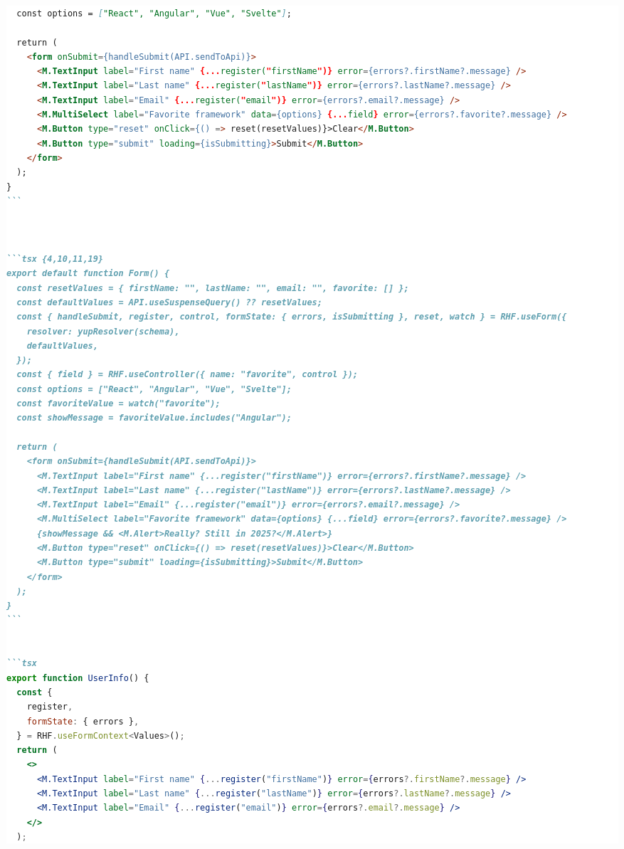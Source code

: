 ````md magic-move
  const options = ["React", "Angular", "Vue", "Svelte"];

  return (
    <form onSubmit={handleSubmit(API.sendToApi)}>
      <M.TextInput label="First name" {...register("firstName")} error={errors?.firstName?.message} />
      <M.TextInput label="Last name" {...register("lastName")} error={errors?.lastName?.message} />
      <M.TextInput label="Email" {...register("email")} error={errors?.email?.message} />
      <M.MultiSelect label="Favorite framework" data={options} {...field} error={errors?.favorite?.message} />
      <M.Button type="reset" onClick={() => reset(resetValues)}>Clear</M.Button>
      <M.Button type="submit" loading={isSubmitting}>Submit</M.Button>
    </form>
  );
}
```



```tsx {4,10,11,19}
export default function Form() {
  const resetValues = { firstName: "", lastName: "", email: "", favorite: [] };
  const defaultValues = API.useSuspenseQuery() ?? resetValues;
  const { handleSubmit, register, control, formState: { errors, isSubmitting }, reset, watch } = RHF.useForm({
    resolver: yupResolver(schema),
    defaultValues,
  });
  const { field } = RHF.useController({ name: "favorite", control });
  const options = ["React", "Angular", "Vue", "Svelte"];
  const favoriteValue = watch("favorite");
  const showMessage = favoriteValue.includes("Angular");

  return (
    <form onSubmit={handleSubmit(API.sendToApi)}>
      <M.TextInput label="First name" {...register("firstName")} error={errors?.firstName?.message} />
      <M.TextInput label="Last name" {...register("lastName")} error={errors?.lastName?.message} />
      <M.TextInput label="Email" {...register("email")} error={errors?.email?.message} />
      <M.MultiSelect label="Favorite framework" data={options} {...field} error={errors?.favorite?.message} />
      {showMessage && <M.Alert>Really? Still in 2025?</M.Alert>}
      <M.Button type="reset" onClick={() => reset(resetValues)}>Clear</M.Button>
      <M.Button type="submit" loading={isSubmitting}>Submit</M.Button>
    </form>
  );
}
```


```tsx
export function UserInfo() {
  const {
    register,
    formState: { errors },
  } = RHF.useFormContext<Values>();
  return (
    <>
      <M.TextInput label="First name" {...register("firstName")} error={errors?.firstName?.message} />
      <M.TextInput label="Last name" {...register("lastName")} error={errors?.lastName?.message} />
      <M.TextInput label="Email" {...register("email")} error={errors?.email?.message} />
    </>
  );
````